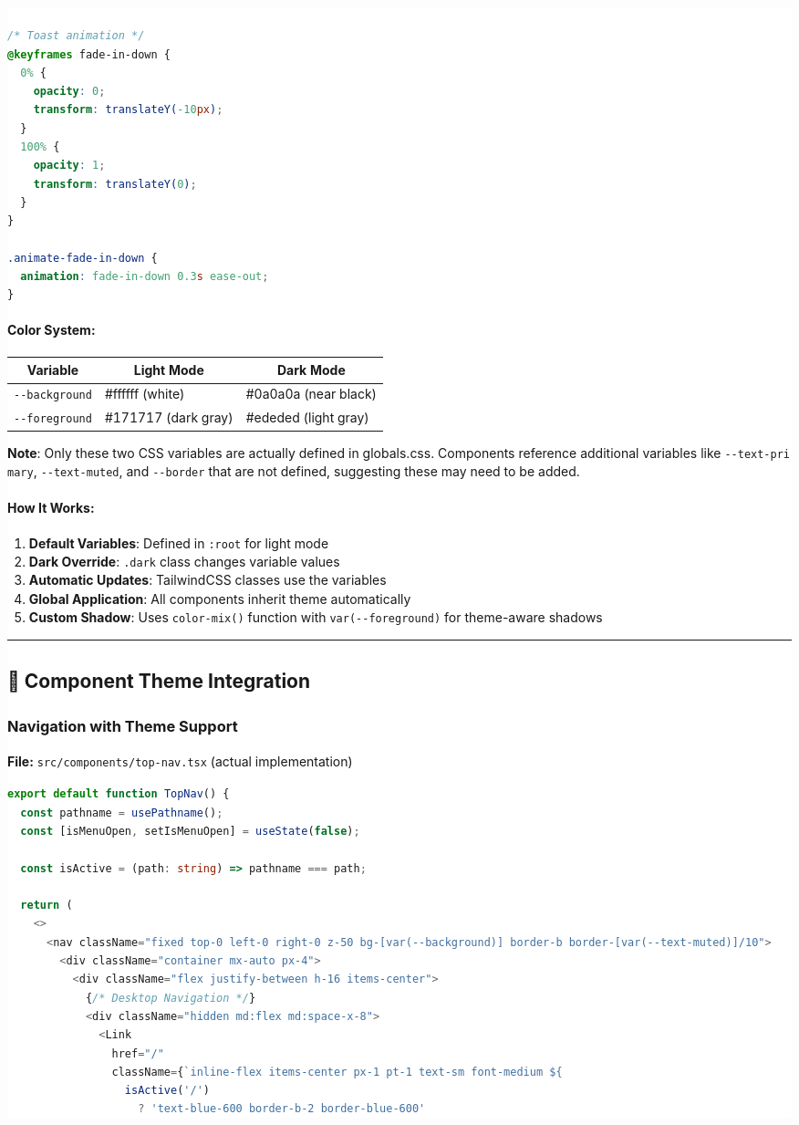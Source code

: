 ```css

/* Toast animation */
@keyframes fade-in-down {
  0% {
    opacity: 0;
    transform: translateY(-10px);
  }
  100% {
    opacity: 1;
    transform: translateY(0);
  }
}

.animate-fade-in-down {
  animation: fade-in-down 0.3s ease-out;
}
```

#### **Color System:**

| Variable | Light Mode | Dark Mode |
|----------|------------|-----------|
| `--background` | #ffffff (white) | #0a0a0a (near black) |
| `--foreground` | #171717 (dark gray) | #ededed (light gray) |

**Note**: Only these two CSS variables are actually defined in globals.css. Components reference additional variables like `--text-primary`, `--text-muted`, and `--border` that are not defined, suggesting these may need to be added.

#### **How It Works:**
1. **Default Variables**: Defined in `:root` for light mode
2. **Dark Override**: `.dark` class changes variable values
3. **Automatic Updates**: TailwindCSS classes use the variables
4. **Global Application**: All components inherit theme automatically
5. **Custom Shadow**: Uses `color-mix()` function with `var(--foreground)` for theme-aware shadows

---

## 🧩 Component Theme Integration

### **Navigation with Theme Support**

**File:** `src/components/top-nav.tsx` (actual implementation)
```typescript
export default function TopNav() {
  const pathname = usePathname();
  const [isMenuOpen, setIsMenuOpen] = useState(false);
  
  const isActive = (path: string) => pathname === path;

  return (
    <>
      <nav className="fixed top-0 left-0 right-0 z-50 bg-[var(--background)] border-b border-[var(--text-muted)]/10">
        <div className="container mx-auto px-4">
          <div className="flex justify-between h-16 items-center">
            {/* Desktop Navigation */}
            <div className="hidden md:flex md:space-x-8">
              <Link 
                href="/"
                className={`inline-flex items-center px-1 pt-1 text-sm font-medium ${
                  isActive('/') 
                    ? 'text-blue-600 border-b-2 border-blue-600' 
```